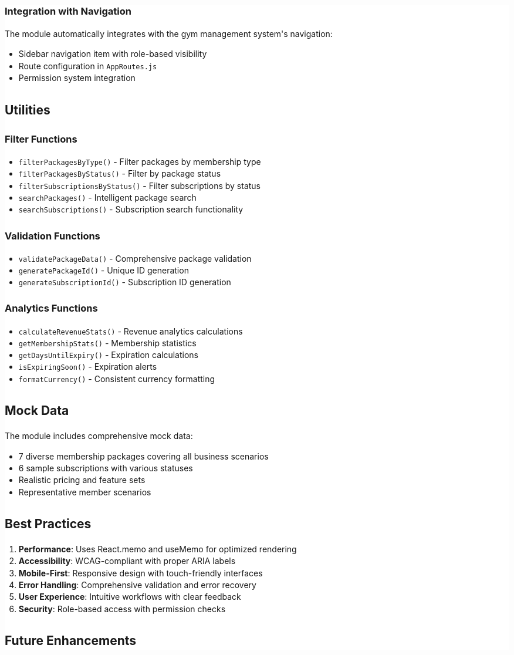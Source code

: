 ### Integration with Navigation

The module automatically integrates with the gym management system's navigation:

- Sidebar navigation item with role-based visibility
- Route configuration in `AppRoutes.js`
- Permission system integration

## Utilities

### Filter Functions

- `filterPackagesByType()` - Filter packages by membership type
- `filterPackagesByStatus()` - Filter by package status
- `filterSubscriptionsByStatus()` - Filter subscriptions by status
- `searchPackages()` - Intelligent package search
- `searchSubscriptions()` - Subscription search functionality

### Validation Functions

- `validatePackageData()` - Comprehensive package validation
- `generatePackageId()` - Unique ID generation
- `generateSubscriptionId()` - Subscription ID generation

### Analytics Functions

- `calculateRevenueStats()` - Revenue analytics calculations
- `getMembershipStats()` - Membership statistics
- `getDaysUntilExpiry()` - Expiration calculations
- `isExpiringSoon()` - Expiration alerts
- `formatCurrency()` - Consistent currency formatting

## Mock Data

The module includes comprehensive mock data:

- 7 diverse membership packages covering all business scenarios
- 6 sample subscriptions with various statuses
- Realistic pricing and feature sets
- Representative member scenarios

## Best Practices

1. **Performance**: Uses React.memo and useMemo for optimized rendering
2. **Accessibility**: WCAG-compliant with proper ARIA labels
3. **Mobile-First**: Responsive design with touch-friendly interfaces
4. **Error Handling**: Comprehensive validation and error recovery
5. **User Experience**: Intuitive workflows with clear feedback
6. **Security**: Role-based access with permission checks

## Future Enhancements
